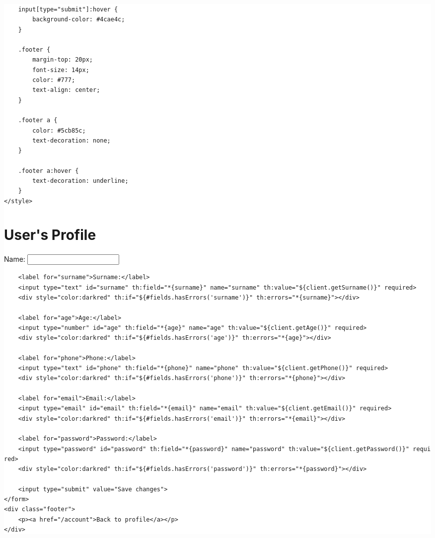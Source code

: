         input[type="submit"]:hover {
            background-color: #4cae4c;
        }

        .footer {
            margin-top: 20px;
            font-size: 14px;
            color: #777;
            text-align: center;
        }

        .footer a {
            color: #5cb85c;
            text-decoration: none;
        }

        .footer a:hover {
            text-decoration: underline;
        }
    </style>
</head>
<body>
<div class="container">
    <h1>User's Profile</h1>
    <form th:action="@{/profile/admit}" th:method="POST" th:object="${client}">
        <input type="hidden" name="clientId" value="1">
        <label for="name">Name:</label>
        <input type="text" id="name" th:field="*{name}" name="name" th:value="${client.getName()}" required>
        <div style="color:darkred" th:if="${#fields.hasErrors('name')}" th:errors="*{name}"></div>

        <label for="surname">Surname:</label>
        <input type="text" id="surname" th:field="*{surname}" name="surname" th:value="${client.getSurname()}" required>
        <div style="color:darkred" th:if="${#fields.hasErrors('surname')}" th:errors="*{surname}"></div>

        <label for="age">Age:</label>
        <input type="number" id="age" th:field="*{age}" name="age" th:value="${client.getAge()}" required>
        <div style="color:darkred" th:if="${#fields.hasErrors('age')}" th:errors="*{age}"></div>

        <label for="phone">Phone:</label>
        <input type="text" id="phone" th:field="*{phone}" name="phone" th:value="${client.getPhone()}" required>
        <div style="color:darkred" th:if="${#fields.hasErrors('phone')}" th:errors="*{phone}"></div>

        <label for="email">Email:</label>
        <input type="email" id="email" th:field="*{email}" name="email" th:value="${client.getEmail()}" required>
        <div style="color:darkred" th:if="${#fields.hasErrors('email')}" th:errors="*{email}"></div>

        <label for="password">Password:</label>
        <input type="password" id="password" th:field="*{password}" name="password" th:value="${client.getPassword()}" required>
        <div style="color:darkred" th:if="${#fields.hasErrors('password')}" th:errors="*{password}"></div>

        <input type="submit" value="Save changes">
    </form>
    <div class="footer">
        <p><a href="/account">Back to profile</a></p>
    </div>
</div>
</body>
</html>
